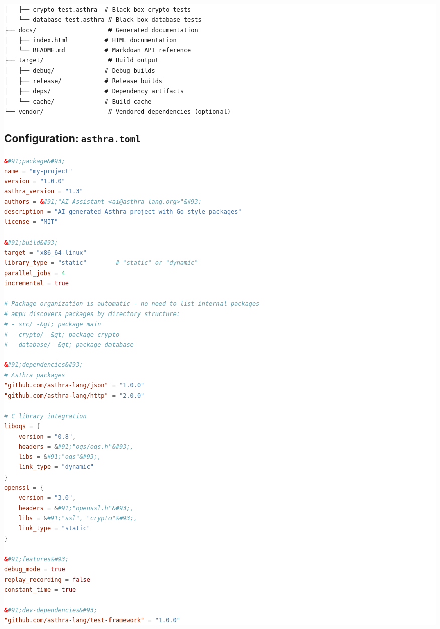 ```
│   ├── crypto_test.asthra  # Black-box crypto tests
│   └── database_test.asthra # Black-box database tests
├── docs/                    # Generated documentation
│   ├── index.html          # HTML documentation
│   └── README.md           # Markdown API reference
├── target/                  # Build output
│   ├── debug/              # Debug builds
│   ├── release/            # Release builds
│   ├── deps/               # Dependency artifacts
│   └── cache/              # Build cache
└── vendor/                  # Vendored dependencies (optional)
```

## Configuration: `asthra.toml`

```toml
&#91;package&#93;
name = "my-project"
version = "1.0.0"
asthra_version = "1.3"
authors = &#91;"AI Assistant <ai@asthra-lang.org>"&#93;
description = "AI-generated Asthra project with Go-style packages"
license = "MIT"

&#91;build&#93;
target = "x86_64-linux"
library_type = "static"        # "static" or "dynamic"
parallel_jobs = 4
incremental = true

# Package organization is automatic - no need to list internal packages
# ampu discovers packages by directory structure:
# - src/ -&gt; package main  
# - crypto/ -&gt; package crypto
# - database/ -&gt; package database

&#91;dependencies&#93;
# Asthra packages
"github.com/asthra-lang/json" = "1.0.0"
"github.com/asthra-lang/http" = "2.0.0"

# C library integration
liboqs = { 
    version = "0.8", 
    headers = &#91;"oqs/oqs.h"&#93;, 
    libs = &#91;"oqs"&#93;, 
    link_type = "dynamic" 
}
openssl = { 
    version = "3.0", 
    headers = &#91;"openssl.h"&#93;, 
    libs = &#91;"ssl", "crypto"&#93;, 
    link_type = "static" 
}

&#91;features&#93;
debug_mode = true
replay_recording = false
constant_time = true

&#91;dev-dependencies&#93;
"github.com/asthra-lang/test-framework" = "1.0.0"

```